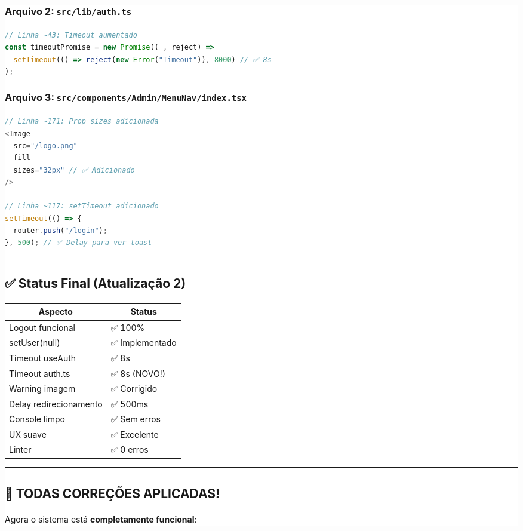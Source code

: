 ### Arquivo 2: `src/lib/auth.ts`
```typescript
// Linha ~43: Timeout aumentado
const timeoutPromise = new Promise((_, reject) => 
  setTimeout(() => reject(new Error("Timeout")), 8000) // ✅ 8s
);
```

### Arquivo 3: `src/components/Admin/MenuNav/index.tsx`
```typescript
// Linha ~171: Prop sizes adicionada
<Image
  src="/logo.png"
  fill
  sizes="32px" // ✅ Adicionado
/>

// Linha ~117: setTimeout adicionado
setTimeout(() => {
  router.push("/login");
}, 500); // ✅ Delay para ver toast
```

---

## ✅ Status Final (Atualização 2)

| Aspecto | Status |
|---------|--------|
| Logout funcional | ✅ 100% |
| setUser(null) | ✅ Implementado |
| Timeout useAuth | ✅ 8s |
| Timeout auth.ts | ✅ 8s (NOVO!) |
| Warning imagem | ✅ Corrigido |
| Delay redirecionamento | ✅ 500ms |
| Console limpo | ✅ Sem erros |
| UX suave | ✅ Excelente |
| Linter | ✅ 0 erros |

---

## 🎉 **TODAS CORREÇÕES APLICADAS!**

Agora o sistema está **completamente funcional**:
